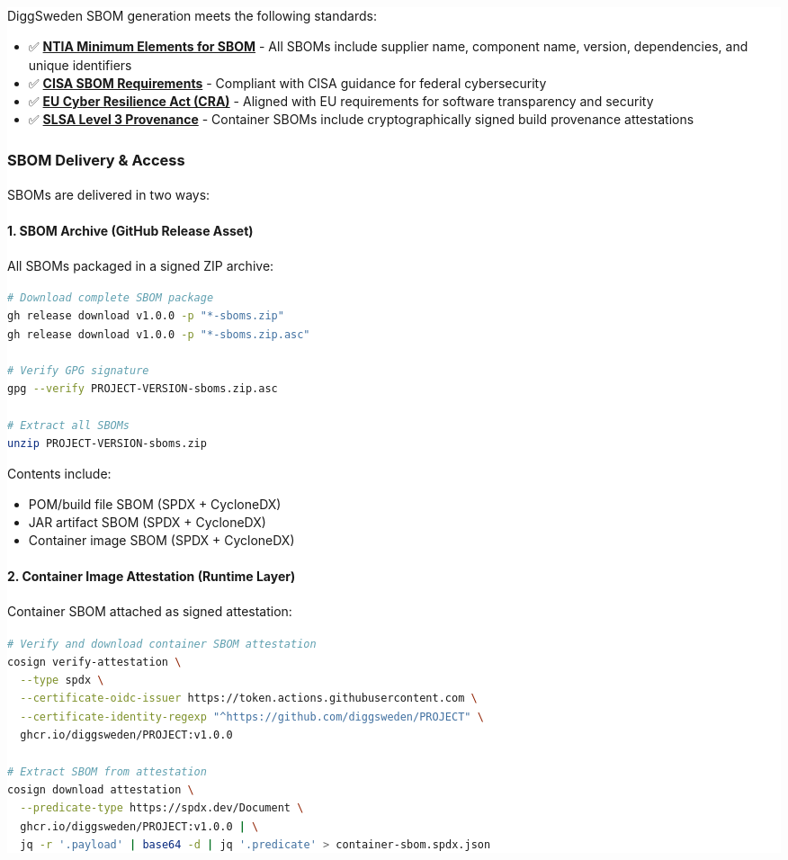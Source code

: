 DiggSweden SBOM generation meets the following standards:

- ✅ **[NTIA Minimum Elements for SBOM](https://www.ntia.gov/sites/default/files/publications/sbom_minimum_elements_report_0.pdf)** - All SBOMs include supplier name, component name, version, dependencies, and unique identifiers
- ✅ **[CISA SBOM Requirements](https://www.cisa.gov/sbom)** - Compliant with CISA guidance for federal cybersecurity
- ✅ **[EU Cyber Resilience Act (CRA)](https://digital-strategy.ec.europa.eu/en/policies/cyber-resilience-act)** - Aligned with EU requirements for software transparency and security
- ✅ **[SLSA Level 3 Provenance](https://slsa.dev/spec/v1.0/levels)** - Container SBOMs include cryptographically signed build provenance attestations

### SBOM Delivery & Access

SBOMs are delivered in two ways:

#### 1. SBOM Archive (GitHub Release Asset)

All SBOMs packaged in a signed ZIP archive:

```bash
# Download complete SBOM package
gh release download v1.0.0 -p "*-sboms.zip"
gh release download v1.0.0 -p "*-sboms.zip.asc"

# Verify GPG signature
gpg --verify PROJECT-VERSION-sboms.zip.asc

# Extract all SBOMs
unzip PROJECT-VERSION-sboms.zip
```

Contents include:
- POM/build file SBOM (SPDX + CycloneDX)
- JAR artifact SBOM (SPDX + CycloneDX)
- Container image SBOM (SPDX + CycloneDX)

#### 2. Container Image Attestation (Runtime Layer)

Container SBOM attached as signed attestation:

```bash
# Verify and download container SBOM attestation
cosign verify-attestation \
  --type spdx \
  --certificate-oidc-issuer https://token.actions.githubusercontent.com \
  --certificate-identity-regexp "^https://github.com/diggsweden/PROJECT" \
  ghcr.io/diggsweden/PROJECT:v1.0.0

# Extract SBOM from attestation
cosign download attestation \
  --predicate-type https://spdx.dev/Document \
  ghcr.io/diggsweden/PROJECT:v1.0.0 | \
  jq -r '.payload' | base64 -d | jq '.predicate' > container-sbom.spdx.json
```
